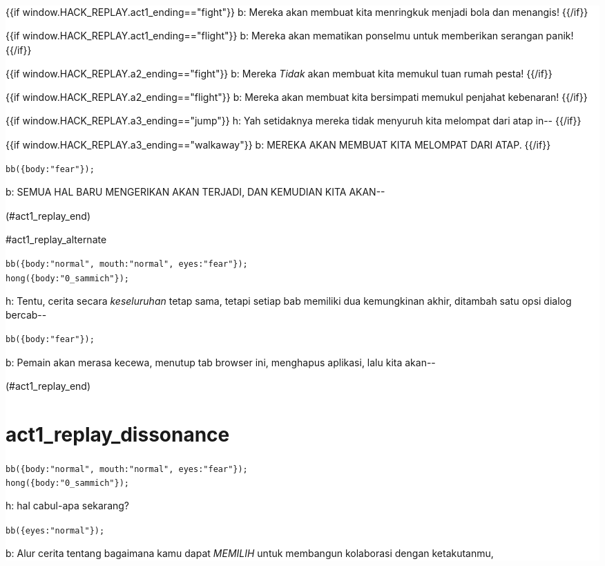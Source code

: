 {{if window.HACK_REPLAY.act1_ending=="fight"}}
b: Mereka akan membuat kita menringkuk menjadi bola dan menangis!
{{/if}}

{{if window.HACK_REPLAY.act1_ending=="flight"}}
b: Mereka akan mematikan ponselmu untuk memberikan serangan panik!
{{/if}}

{{if window.HACK_REPLAY.a2_ending=="fight"}}
b: Mereka *Tidak* akan membuat kita  memukul tuan rumah pesta!
{{/if}}

{{if window.HACK_REPLAY.a2_ending=="flight"}}
b: Mereka akan membuat kita bersimpati memukul penjahat kebenaran!
{{/if}}

{{if window.HACK_REPLAY.a3_ending=="jump"}}
h: Yah setidaknya mereka tidak menyuruh kita melompat dari atap in--
{{/if}}

{{if window.HACK_REPLAY.a3_ending=="walkaway"}}
b: MEREKA AKAN MEMBUAT KITA MELOMPAT DARI ATAP.
{{/if}}

`bb({body:"fear"});`

b: SEMUA HAL BARU MENGERIKAN AKAN TERJADI, DAN KEMUDIAN KITA AKAN--

(#act1_replay_end)


#act1_replay_alternate

```
bb({body:"normal", mouth:"normal", eyes:"fear"});
hong({body:"0_sammich"});
```

h: Tentu, cerita secara *keseluruhan* tetap sama, tetapi setiap bab memiliki dua kemungkinan akhir, ditambah satu opsi dialog bercab--

`bb({body:"fear"});`

b: Pemain akan merasa kecewa, menutup tab browser ini, menghapus aplikasi, lalu kita akan--

(#act1_replay_end)


# act1_replay_dissonance

```
bb({body:"normal", mouth:"normal", eyes:"fear"});
hong({body:"0_sammich"});
```

h: hal cabul-apa sekarang?

`bb({eyes:"normal"});`

b: Alur cerita tentang bagaimana kamu dapat *MEMILIH* untuk membangun kolaborasi dengan ketakutanmu,
